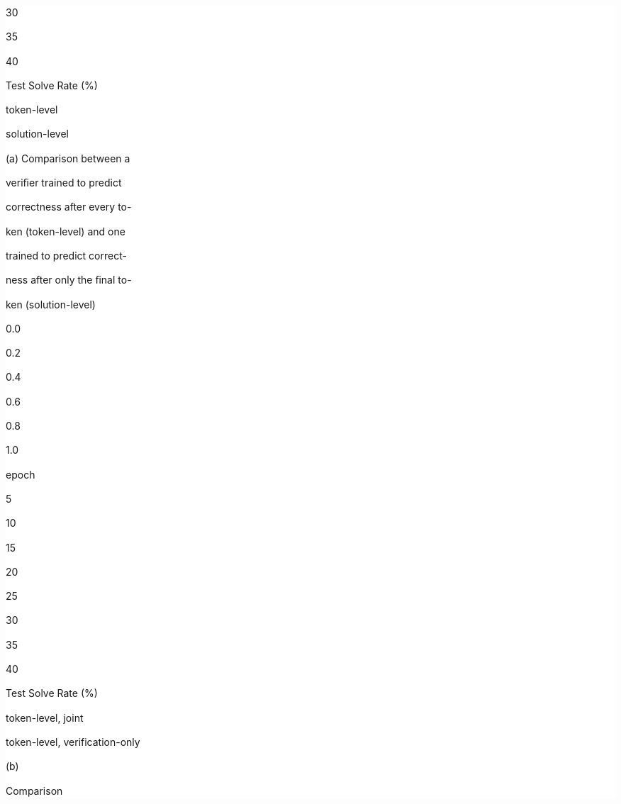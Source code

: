 30

35

40

Test Solve Rate (%)

token-level

solution-level

(a) Comparison between a

veriﬁer trained to predict

correctness after every to-

ken (token-level) and one

trained to predict correct-

ness after only the ﬁnal to-

ken (solution-level)

0.0

0.2

0.4

0.6

0.8

1.0

epoch

5

10

15

20

25

30

35

40

Test Solve Rate (%)

token-level, joint

token-level, verification-only

(b)

Comparison
